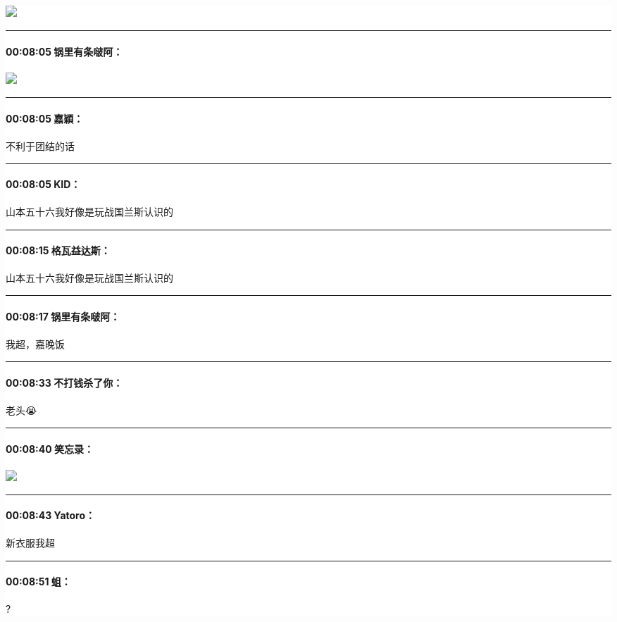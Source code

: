 ![](http://gchat.qpic.cn/gchatpic_new/834650905/590331701-2698636374-0275A2D8F98C6EC28244DDEE18395CA0/0?term=2")

*****

#### 00:08:05  锅里有条啵阿：

![](http://gchat.qpic.cn/gchatpic_new/2422861774/590331701-2522184266-C2A00A600A91C9E9B5AAD244405B10AA/0?term=2")

*****

#### 00:08:05  嘉穎：

不利于团结的话

*****

#### 00:08:05  KID：

山本五十六我好像是玩战国兰斯认识的

*****

#### 00:08:15  格瓦益达斯：

山本五十六我好像是玩战国兰斯认识的

*****

#### 00:08:17  锅里有条啵阿：

我超，嘉晚饭

*****

#### 00:08:33  不打钱杀了你：

老头😭

*****

#### 00:08:40  笑忘录：

![](http://gchat.qpic.cn/gchatpic_new/834650905/590331701-2400933315-E893C52871CFCBB784E055B9E85B7C5A/0?term=2")

*****

#### 00:08:43  Yatoro：

新衣服我超

*****

#### 00:08:51  蛆：

?
